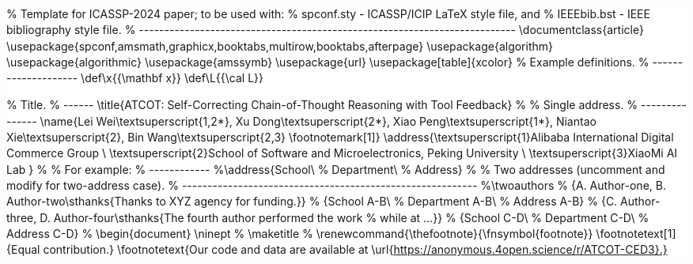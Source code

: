 % Template for ICASSP-2024 paper; to be used with:
%          spconf.sty  - ICASSP/ICIP LaTeX style file, and
%          IEEEbib.bst - IEEE bibliography style file.
% --------------------------------------------------------------------------
\documentclass{article}
\usepackage{spconf,amsmath,graphicx,booktabs,multirow,booktabs,afterpage}
\usepackage{algorithm}
\usepackage{algorithmic}
\usepackage{amssymb}
\usepackage{url}
\usepackage[table]{xcolor}
% Example definitions.
% --------------------
\def\x{{\mathbf x}}
\def\L{{\cal L}}

% Title.
% ------
\title{ATCOT: Self-Correcting Chain-of-Thought Reasoning with Tool Feedback}
%
% Single address.
% ---------------
\name{Lei Wei\textsuperscript{1,2*}, Xu Dong\textsuperscript{2*}, Xiao Peng\textsuperscript{1*}, Niantao Xie\textsuperscript{2}, Bin Wang\textsuperscript{2,3}
\footnotemark[1]}
\address{\textsuperscript{1}Alibaba International Digital Commerce Group \\
\textsuperscript{2}School of Software and Microelectronics, Peking University \\
\textsuperscript{3}XiaoMi AI Lab 
}
%
% For example:
% ------------
%\address{School\\
%	Department\\
%	Address}
%
% Two addresses (uncomment and modify for two-address case).
% ----------------------------------------------------------
%\twoauthors
%  {A. Author-one, B. Author-two\sthanks{Thanks to XYZ agency for funding.}}
%	{School A-B\\
%	Department A-B\\
%	Address A-B}
%  {C. Author-three, D. Author-four\sthanks{The fourth author performed the work
%	while at ...}}
%	{School C-D\\
%	Department C-D\\
%	Address C-D}
%
\begin{document}
\ninept
%
\maketitle
%
\renewcommand{\thefootnote}{\fnsymbol{footnote}} 
\footnotetext[1]{Equal contribution.} 
\footnotetext{Our code and data are available at \url{https://anonymous.4open.science/r/ATCOT-CED3}.} 
